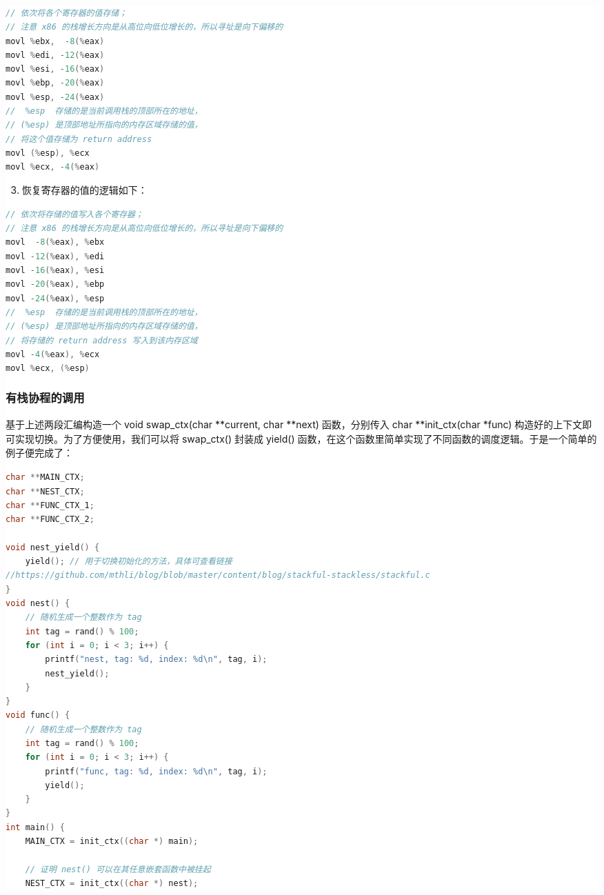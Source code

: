 ```C++
// 依次将各个寄存器的值存储；
// 注意 x86 的栈增长方向是从高位向低位增长的，所以寻址是向下偏移的
movl %ebx,  -8(%eax)
movl %edi, -12(%eax)
movl %esi, -16(%eax)
movl %ebp, -20(%eax)
movl %esp, -24(%eax)
//  %esp  存储的是当前调用栈的顶部所在的地址，
// (%esp) 是顶部地址所指向的内存区域存储的值，
// 将这个值存储为 return address
movl (%esp), %ecx
movl %ecx, -4(%eax)
```
3. 恢复寄存器的值的逻辑如下：
```C++
// 依次将存储的值写入各个寄存器；
// 注意 x86 的栈增长方向是从高位向低位增长的，所以寻址是向下偏移的
movl  -8(%eax), %ebx
movl -12(%eax), %edi
movl -16(%eax), %esi
movl -20(%eax), %ebp
movl -24(%eax), %esp
//  %esp  存储的是当前调用栈的顶部所在的地址，
// (%esp) 是顶部地址所指向的内存区域存储的值，
// 将存储的 return address 写入到该内存区域
movl -4(%eax), %ecx
movl %ecx, (%esp)
```
### 有栈协程的调用
基于上述两段汇编构造一个 void swap_ctx(char **current, char **next) 函数，分别传入 char **init_ctx(char *func) 构造好的上下文即可实现切换。为了方便使用，我们可以将 swap_ctx() 封装成 yield() 函数，在这个函数里简单实现了不同函数的调度逻辑。于是一个简单的例子便完成了：
```C++
char **MAIN_CTX;
char **NEST_CTX;
char **FUNC_CTX_1;
char **FUNC_CTX_2;

void nest_yield() {
    yield(); // 用于切换初始化的方法，具体可查看链接
//https://github.com/mthli/blog/blob/master/content/blog/stackful-stackless/stackful.c
}
void nest() {
    // 随机生成一个整数作为 tag    
    int tag = rand() % 100;
    for (int i = 0; i < 3; i++) {
        printf("nest, tag: %d, index: %d\n", tag, i);
        nest_yield();
    }
}
void func() {
    // 随机生成一个整数作为 tag    
    int tag = rand() % 100;
    for (int i = 0; i < 3; i++) {
        printf("func, tag: %d, index: %d\n", tag, i);
        yield();
    }
}
int main() {
    MAIN_CTX = init_ctx((char *) main);

    // 证明 nest() 可以在其任意嵌套函数中被挂起    
    NEST_CTX = init_ctx((char *) nest);

```